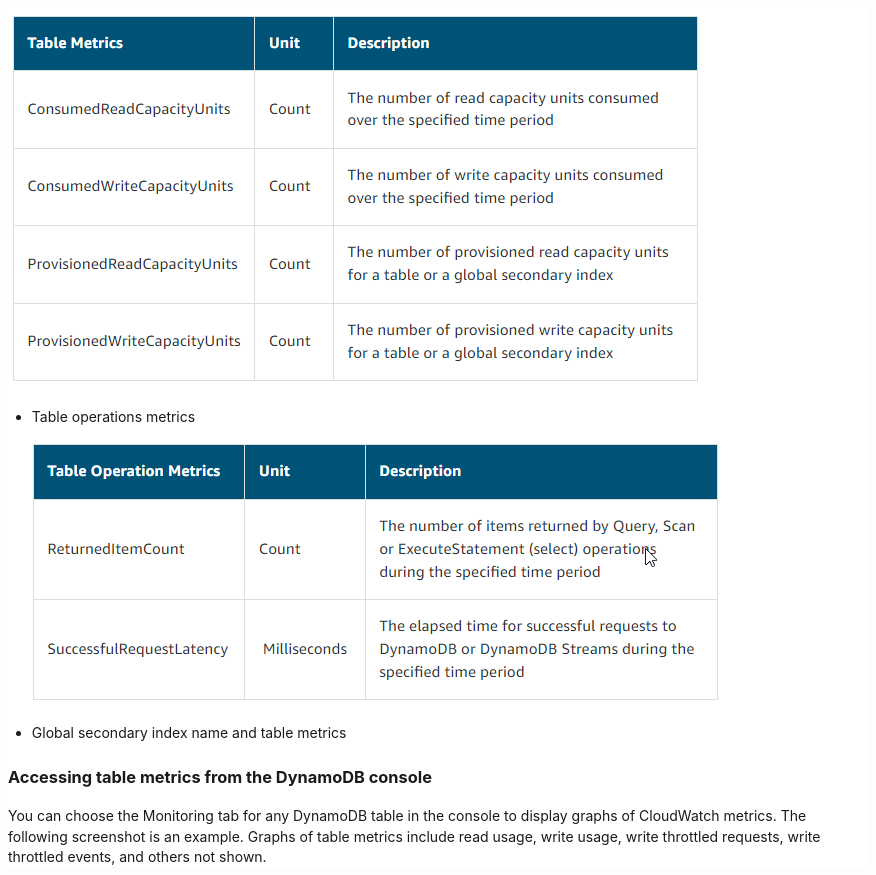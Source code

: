   ![035-troubleshooting.png](./images/035-troubleshooting.png)

* Table operations metrics
  
  ![036-troubleshooting.png](./images/036-troubleshooting.png)

* Global secondary index name and table metrics

### Accessing table metrics from the DynamoDB console

You can choose the Monitoring tab for any DynamoDB table in the console to display graphs of CloudWatch metrics. The following screenshot is an example. Graphs of table metrics include read usage, write usage, write throttled requests, write throttled events, and others not shown.
